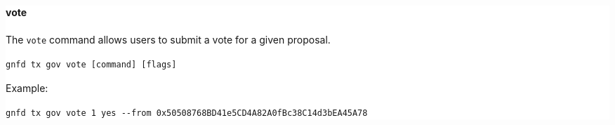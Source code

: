 
#### vote

The `vote` command allows users to submit a vote for a given proposal.

```shell
gnfd tx gov vote [command] [flags]
```

Example:

```shell
gnfd tx gov vote 1 yes --from 0x50508768BD41e5CD4A82A0fBc38C14d3bEA45A78
```